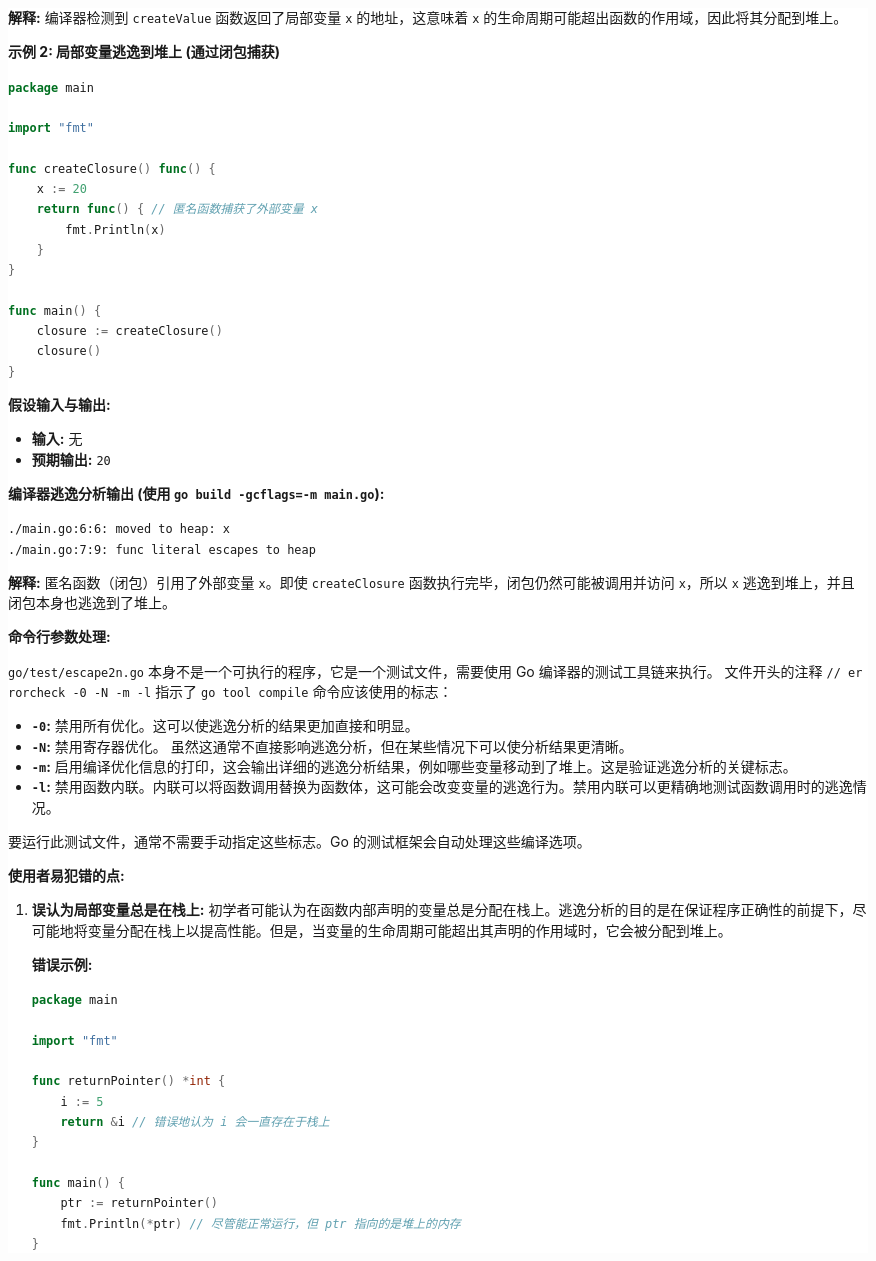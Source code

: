**解释:**  编译器检测到 `createValue` 函数返回了局部变量 `x` 的地址，这意味着 `x` 的生命周期可能超出函数的作用域，因此将其分配到堆上。

**示例 2: 局部变量逃逸到堆上 (通过闭包捕获)**

```go
package main

import "fmt"

func createClosure() func() {
	x := 20
	return func() { // 匿名函数捕获了外部变量 x
		fmt.Println(x)
	}
}

func main() {
	closure := createClosure()
	closure()
}
```

**假设输入与输出:**

* **输入:** 无
* **预期输出:** `20`

**编译器逃逸分析输出 (使用 `go build -gcflags=-m main.go`):**

```
./main.go:6:6: moved to heap: x
./main.go:7:9: func literal escapes to heap
```

**解释:** 匿名函数（闭包）引用了外部变量 `x`。即使 `createClosure` 函数执行完毕，闭包仍然可能被调用并访问 `x`，所以 `x` 逃逸到堆上，并且闭包本身也逃逸到了堆上。

**命令行参数处理:**

`go/test/escape2n.go` 本身不是一个可执行的程序，它是一个测试文件，需要使用 Go 编译器的测试工具链来执行。  文件开头的注释 `// errorcheck -0 -N -m -l`  指示了 `go tool compile` 命令应该使用的标志：

* **`-0`:**  禁用所有优化。这可以使逃逸分析的结果更加直接和明显。
* **`-N`:** 禁用寄存器优化。 虽然这通常不直接影响逃逸分析，但在某些情况下可以使分析结果更清晰。
* **`-m`:** 启用编译优化信息的打印，这会输出详细的逃逸分析结果，例如哪些变量移动到了堆上。这是验证逃逸分析的关键标志。
* **`-l`:** 禁用函数内联。内联可以将函数调用替换为函数体，这可能会改变变量的逃逸行为。禁用内联可以更精确地测试函数调用时的逃逸情况。

要运行此测试文件，通常不需要手动指定这些标志。Go 的测试框架会自动处理这些编译选项。

**使用者易犯错的点:**

1. **误认为局部变量总是在栈上:**  初学者可能认为在函数内部声明的变量总是分配在栈上。逃逸分析的目的是在保证程序正确性的前提下，尽可能地将变量分配在栈上以提高性能。但是，当变量的生命周期可能超出其声明的作用域时，它会被分配到堆上。

   **错误示例:**

   ```go
   package main

   import "fmt"

   func returnPointer() *int {
       i := 5
       return &i // 错误地认为 i 会一直存在于栈上
   }

   func main() {
       ptr := returnPointer()
       fmt.Println(*ptr) // 尽管能正常运行，但 ptr 指向的是堆上的内存
   }
   ```
